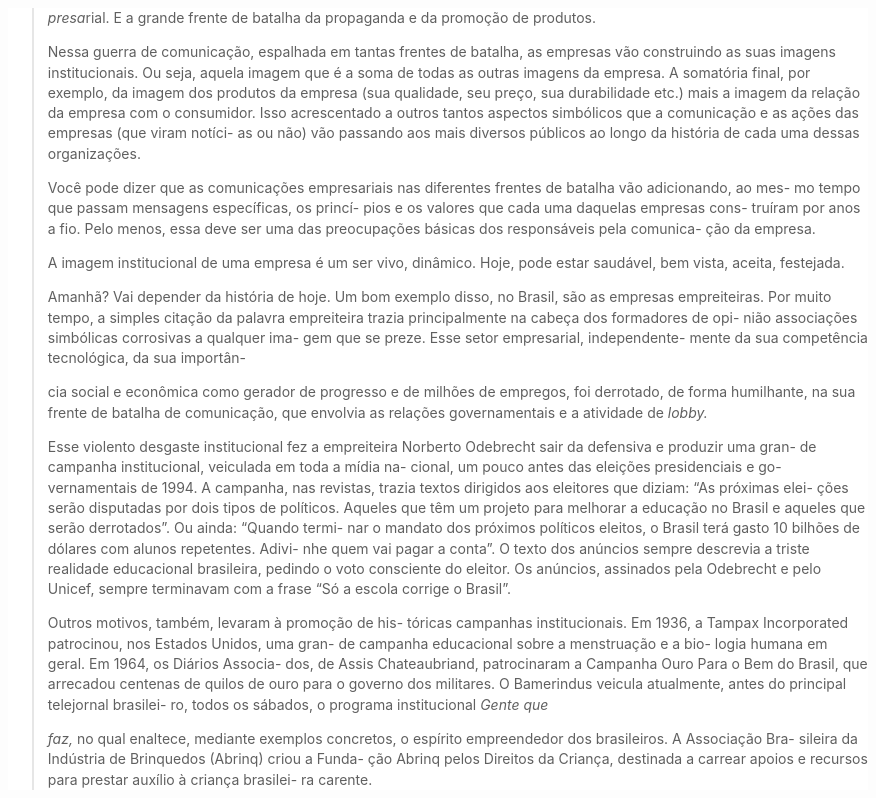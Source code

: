 > *presa*rial. E a grande frente de batalha da propaganda e da promoção
> de produtos.
>
> Nessa guerra de comunicação, espalhada em tantas frentes de batalha,
> as empresas vão construindo as suas imagens institucionais. Ou seja,
> aquela imagem que é a soma de todas as outras imagens da empresa. A
> somatória final, por exemplo, da imagem dos produtos da empresa (sua
> qualidade, seu preço, sua durabilidade etc.) mais a imagem da relação
> da empresa com o consumidor. Isso acrescentado a outros tantos
> aspectos simbólicos que a comunicação e as ações das empresas (que
> viram notíci- as ou não) vão passando aos mais diversos públicos ao
> longo da história de cada uma dessas organizações.
>
> Você pode dizer que as comunicações empresariais nas diferentes
> frentes de batalha vão adicionando, ao mes- mo tempo que passam
> mensagens específicas, os princí- pios e os valores que cada uma
> daquelas empresas cons- truíram por anos a fio. Pelo menos, essa deve
> ser uma das preocupações básicas dos responsáveis pela comunica- ção
> da empresa.
>
> A imagem institucional de uma empresa é um ser vivo, dinâmico. Hoje,
> pode estar saudável, bem vista, aceita, festejada.
>
> Amanhã? Vai depender da história de hoje. Um bom exemplo disso, no
> Brasil, são as empresas empreiteiras. Por muito tempo, a simples
> citação da palavra empreiteira trazia principalmente na cabeça dos
> formadores de opi- nião associações simbólicas corrosivas a qualquer
> ima- gem que se preze. Esse setor empresarial, independente- mente da
> sua competência tecnológica, da sua importân-
>
> cia social e econômica como gerador de progresso e de milhões de
> empregos, foi derrotado, de forma humilhante, na sua frente de batalha
> de comunicação, que envolvia as relações governamentais e a atividade
> de *lobby.*
>
> Esse violento desgaste institucional fez a empreiteira Norberto
> Odebrecht sair da defensiva e produzir uma gran- de campanha
> institucional, veiculada em toda a mídia na- cional, um pouco antes
> das eleições presidenciais e go- vernamentais de 1994. A campanha, nas
> revistas, trazia textos dirigidos aos eleitores que diziam: “As
> próximas elei- ções serão disputadas por dois tipos de políticos.
> Aqueles que têm um projeto para melhorar a educação no Brasil e
> aqueles que serão derrotados”. Ou ainda: “Quando termi- nar o mandato
> dos próximos políticos eleitos, o Brasil terá gasto 10 bilhões de
> dólares com alunos repetentes. Adivi- nhe quem vai pagar a conta”. O
> texto dos anúncios sempre descrevia a triste realidade educacional
> brasileira, pedindo o voto consciente do eleitor. Os anúncios,
> assinados pela Odebrecht e pelo Unicef, sempre terminavam com a frase
> “Só a escola corrige o Brasil”.
>
> Outros motivos, também, levaram à promoção de his- tóricas campanhas
> institucionais. Em 1936, a Tampax Incorporated patrocinou, nos Estados
> Unidos, uma gran- de campanha educacional sobre a menstruação e a bio-
> logia humana em geral. Em 1964, os Diários Associa- dos, de Assis
> Chateaubriand, patrocinaram a Campanha Ouro Para o Bem do Brasil, que
> arrecadou centenas de quilos de ouro para o governo dos militares. O
> Bamerindus veicula atualmente, antes do principal telejornal brasilei-
> ro, todos os sábados, o programa institucional *Gente que*
>
> *faz,* no qual enaltece, mediante exemplos concretos, o espírito
> empreendedor dos brasileiros. A Associação Bra- sileira da Indústria
> de Brinquedos (Abrinq) criou a Funda- ção Abrinq pelos Direitos da
> Criança, destinada a carrear apoios e recursos para prestar auxílio à
> criança brasilei- ra carente.